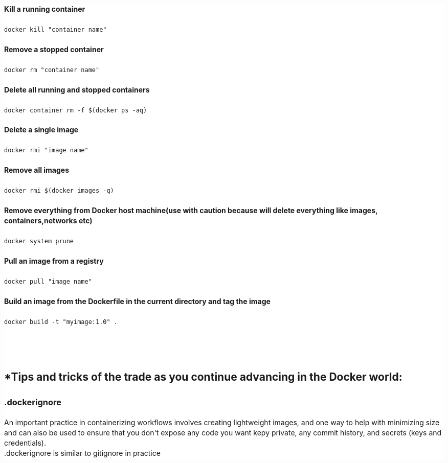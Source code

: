 #### Kill a running container
```
docker kill "container name"
```

#### Remove a stopped container
```
docker rm "container name"
```

#### Delete all running and stopped containers
```
docker container rm -f $(docker ps -aq)
```

#### Delete a single image  
```
docker rmi "image name"
```

#### Remove all images
```
docker rmi $(docker images -q)
```

#### Remove everything from Docker host machine(use with caution because will delete everything like images, containers,networks etc)
```
docker system prune
```

#### Pull an image from a registry 
```
docker pull "image name"
```

#### Build an image from the Dockerfile in the current directory and tag the image
```
docker build -t "myimage:1.0" .
```


&nbsp;  
&nbsp;

## *Tips and tricks of the trade as you continue advancing in the Docker world:
### .dockerignore
An important practice in containerizing workflows involves creating lightweight images, and one way to help with minimizing size and can also be used to ensure that you don't expose any code you want kepy private, any commit history, and secrets (keys and credentials).  
.dockerignore is similar to gitignore in practice
